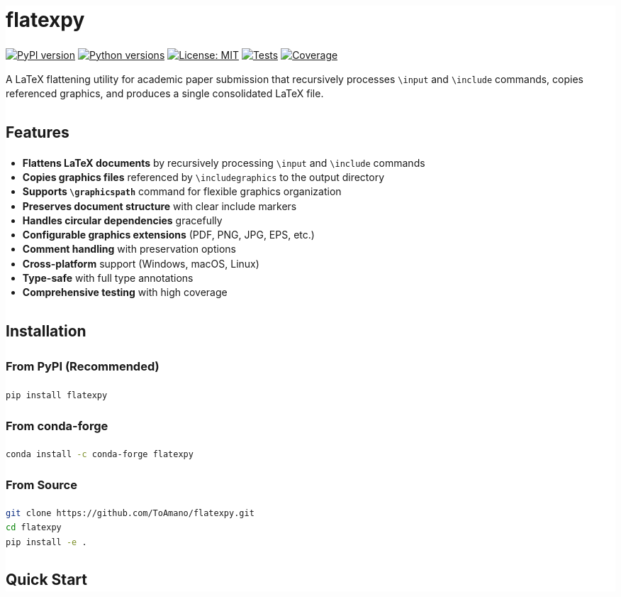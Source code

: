 # flatexpy

[![PyPI version](https://badge.fury.io/py/flatexpy.svg)](https://badge.fury.io/py/flatexpy)
[![Python versions](https://img.shields.io/pypi/pyversions/flatexpy.svg)](https://pypi.org/project/flatexpy/)
[![License: MIT](https://img.shields.io/badge/License-MIT-yellow.svg)](https://opensource.org/licenses/MIT)
[![Tests](https://github.com/ToAmano/flatexpy/workflows/Tests/badge.svg)](https://github.com/ToAmano/flatexpy/actions)
[![Coverage](https://codecov.io/gh/ToAmano/flatexpy/branch/main/graph/badge.svg)](https://codecov.io/gh/ToAmano/flatexpy)

A LaTeX flattening utility for academic paper submission that recursively processes `\input` and `\include` commands, copies referenced graphics, and produces a single consolidated LaTeX file.

## Features

- **Flattens LaTeX documents** by recursively processing `\input` and `\include` commands
- **Copies graphics files** referenced by `\includegraphics` to the output directory
- **Supports `\graphicspath`** command for flexible graphics organization
- **Preserves document structure** with clear include markers
- **Handles circular dependencies** gracefully
- **Configurable graphics extensions** (PDF, PNG, JPG, EPS, etc.)
- **Comment handling** with preservation options
- **Cross-platform** support (Windows, macOS, Linux)
- **Type-safe** with full type annotations
- **Comprehensive testing** with high coverage

## Installation

### From PyPI (Recommended)

```bash
pip install flatexpy
```

### From conda-forge

```bash
conda install -c conda-forge flatexpy
```

### From Source

```bash
git clone https://github.com/ToAmano/flatexpy.git
cd flatexpy
pip install -e .
```

## Quick Start
